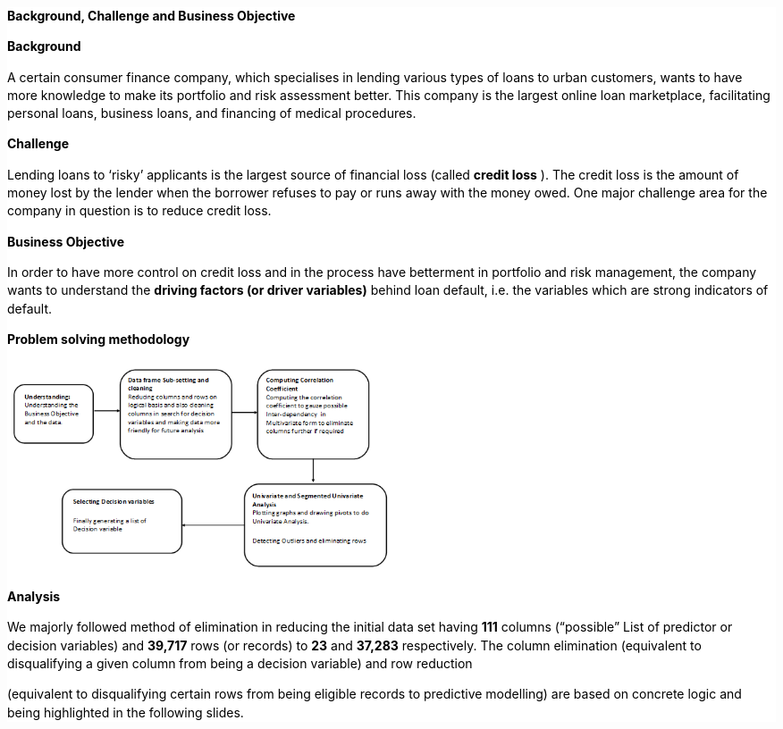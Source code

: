 <span style="color:#000000"> __Background\, Challenge and Business Objective__ </span>

<span style="color:#000000"> __Background__ </span>

<span style="color:#000000">A certain consumer finance company\, which specialises in lending various types of loans to urban customers\, wants to have more knowledge to make its portfolio and risk assessment better\. This company is the largest online loan marketplace\, facilitating personal loans\, business loans\, and financing of medical procedures\.</span>

<span style="color:#000000"> __Challenge__ </span>

<span style="color:#000000">Lending loans to ‘risky’ applicants is the largest source of financial loss \(called</span>  <span style="color:#000000"> __credit loss__ </span>  <span style="color:#000000">\)\. The credit loss is the amount of money lost by the lender when the borrower refuses to pay or runs away with the money owed\.  One major challenge area for the company in question is to reduce credit loss\.</span>

<span style="color:#000000"> __Business Objective__ </span>

<span style="color:#000000">In order to have more control on credit loss and in the process have betterment in portfolio and risk management\, the company wants to understand the</span>  <span style="color:#000000"> __driving factors \(or driver variables\)__ </span>  <span style="color:#000000">behind loan default\, i\.e\. the variables which are strong indicators of default\.</span>

<span style="color:#000000"> __Problem solving methodology__ </span>

<img src="https://github.com/SaurabhGhosh/ExploratoryDataAnalysis/blob/master/img/eda0.png" width=500px />

<span style="color:#000000"> __Analysis__ </span>

<span style="color:#000000">We majorly followed method of elimination in reducing the initial data set having</span>  <span style="color:#000000"> __111__ </span>  <span style="color:#000000">columns \(“possible” List of predictor or decision variables\) and</span>  <span style="color:#000000"> __39\,717__ </span>  <span style="color:#000000">rows \(or records\) to</span>  <span style="color:#000000"> __23__ </span>  <span style="color:#000000">and</span>  <span style="color:#000000"> __37\,283__ </span>  <span style="color:#000000">respectively\. The column elimination \(equivalent to disqualifying a given column from being a decision variable\) and row reduction</span>

<span style="color:#000000">\(equivalent to disqualifying certain rows from being eligible records to predictive modelling\) are based on concrete logic and being highlighted in the following slides\.</span>
